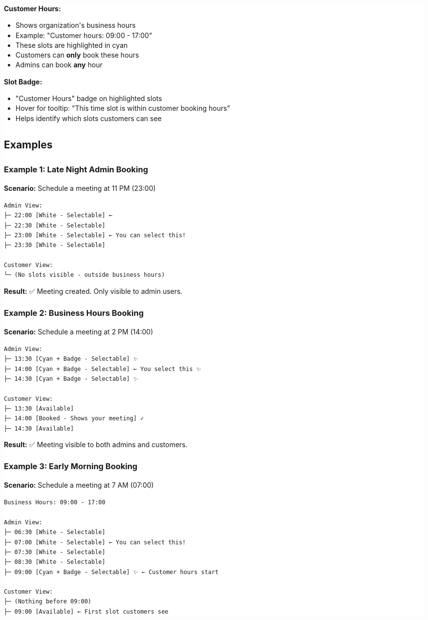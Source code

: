 **Customer Hours:**
- Shows organization's business hours
- Example: "Customer hours: 09:00 - 17:00"
- These slots are highlighted in cyan
- Customers can **only** book these hours
- Admins can book **any** hour

**Slot Badge:**
- "Customer Hours" badge on highlighted slots
- Hover for tooltip: "This time slot is within customer booking hours"
- Helps identify which slots customers can see

## Examples

### Example 1: Late Night Admin Booking
**Scenario:** Schedule a meeting at 11 PM (23:00)

```
Admin View:
├─ 22:00 [White - Selectable] ←
├─ 22:30 [White - Selectable]
├─ 23:00 [White - Selectable] ← You can select this!
├─ 23:30 [White - Selectable]

Customer View:
└─ (No slots visible - outside business hours)
```

**Result:** ✅ Meeting created. Only visible to admin users.

### Example 2: Business Hours Booking
**Scenario:** Schedule a meeting at 2 PM (14:00)

```
Admin View:
├─ 13:30 [Cyan + Badge - Selectable] ✨
├─ 14:00 [Cyan + Badge - Selectable] ← You select this ✨
├─ 14:30 [Cyan + Badge - Selectable] ✨

Customer View:
├─ 13:30 [Available]
├─ 14:00 [Booked - Shows your meeting] ✓
├─ 14:30 [Available]
```

**Result:** ✅ Meeting visible to both admins and customers.

### Example 3: Early Morning Booking
**Scenario:** Schedule a meeting at 7 AM (07:00)

```
Business Hours: 09:00 - 17:00

Admin View:
├─ 06:30 [White - Selectable]
├─ 07:00 [White - Selectable] ← You can select this!
├─ 07:30 [White - Selectable]
├─ 08:30 [White - Selectable]
├─ 09:00 [Cyan + Badge - Selectable] ✨ ← Customer hours start

Customer View:
├─ (Nothing before 09:00)
├─ 09:00 [Available] ← First slot customers see
```

